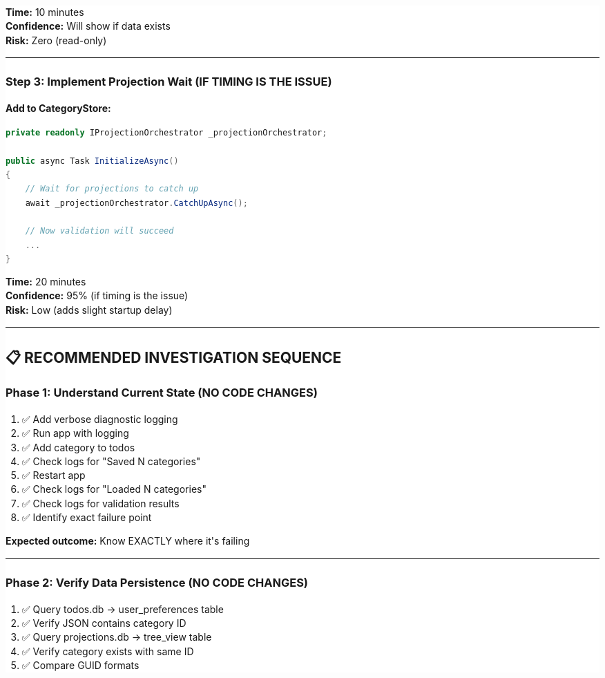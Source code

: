 **Time:** 10 minutes  
**Confidence:** Will show if data exists  
**Risk:** Zero (read-only)

---

### **Step 3: Implement Projection Wait (IF TIMING IS THE ISSUE)**

**Add to CategoryStore:**
```csharp
private readonly IProjectionOrchestrator _projectionOrchestrator;

public async Task InitializeAsync()
{
    // Wait for projections to catch up
    await _projectionOrchestrator.CatchUpAsync();
    
    // Now validation will succeed
    ...
}
```

**Time:** 20 minutes  
**Confidence:** 95% (if timing is the issue)  
**Risk:** Low (adds slight startup delay)

---

## 📋 **RECOMMENDED INVESTIGATION SEQUENCE**

### **Phase 1: Understand Current State (NO CODE CHANGES)**

1. ✅ Add verbose diagnostic logging
2. ✅ Run app with logging
3. ✅ Add category to todos
4. ✅ Check logs for "Saved N categories"
5. ✅ Restart app
6. ✅ Check logs for "Loaded N categories"
7. ✅ Check logs for validation results
8. ✅ Identify exact failure point

**Expected outcome:** Know EXACTLY where it's failing

---

### **Phase 2: Verify Data Persistence (NO CODE CHANGES)**

1. ✅ Query todos.db → user_preferences table
2. ✅ Verify JSON contains category ID
3. ✅ Query projections.db → tree_view table
4. ✅ Verify category exists with same ID
5. ✅ Compare GUID formats
